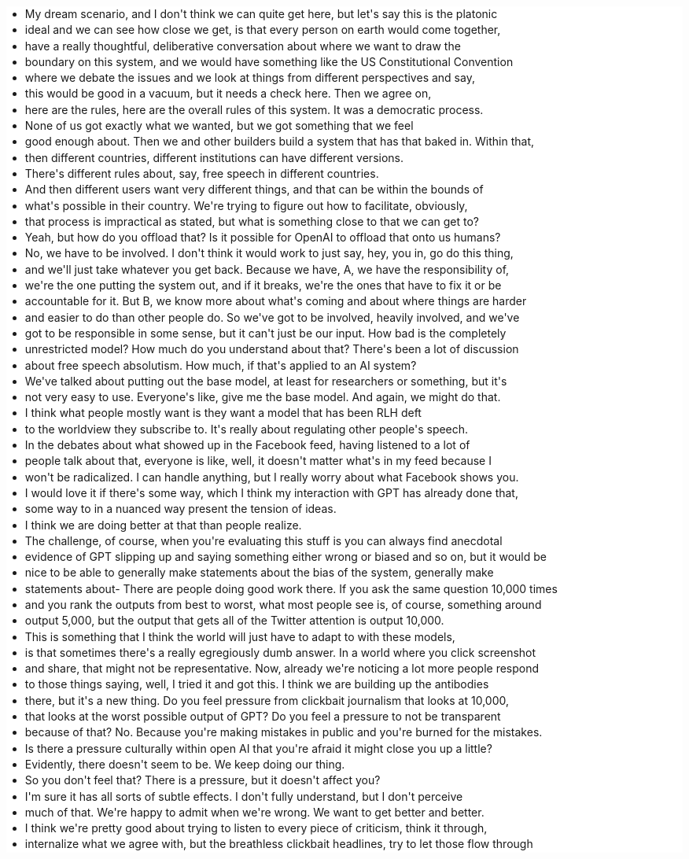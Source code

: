 *  My dream scenario, and I don't think we can quite get here, but let's say this is the platonic
*  ideal and we can see how close we get, is that every person on earth would come together,
*  have a really thoughtful, deliberative conversation about where we want to draw the
*  boundary on this system, and we would have something like the US Constitutional Convention
*  where we debate the issues and we look at things from different perspectives and say,
*  this would be good in a vacuum, but it needs a check here. Then we agree on,
*  here are the rules, here are the overall rules of this system. It was a democratic process.
*  None of us got exactly what we wanted, but we got something that we feel
*  good enough about. Then we and other builders build a system that has that baked in. Within that,
*  then different countries, different institutions can have different versions.
*  There's different rules about, say, free speech in different countries.
*  And then different users want very different things, and that can be within the bounds of
*  what's possible in their country. We're trying to figure out how to facilitate, obviously,
*  that process is impractical as stated, but what is something close to that we can get to?
*  Yeah, but how do you offload that? Is it possible for OpenAI to offload that onto us humans?
*  No, we have to be involved. I don't think it would work to just say, hey, you in, go do this thing,
*  and we'll just take whatever you get back. Because we have, A, we have the responsibility of,
*  we're the one putting the system out, and if it breaks, we're the ones that have to fix it or be
*  accountable for it. But B, we know more about what's coming and about where things are harder
*  and easier to do than other people do. So we've got to be involved, heavily involved, and we've
*  got to be responsible in some sense, but it can't just be our input. How bad is the completely
*  unrestricted model? How much do you understand about that? There's been a lot of discussion
*  about free speech absolutism. How much, if that's applied to an AI system?
*  We've talked about putting out the base model, at least for researchers or something, but it's
*  not very easy to use. Everyone's like, give me the base model. And again, we might do that.
*  I think what people mostly want is they want a model that has been RLH deft
*  to the worldview they subscribe to. It's really about regulating other people's speech.
*  In the debates about what showed up in the Facebook feed, having listened to a lot of
*  people talk about that, everyone is like, well, it doesn't matter what's in my feed because I
*  won't be radicalized. I can handle anything, but I really worry about what Facebook shows you.
*  I would love it if there's some way, which I think my interaction with GPT has already done that,
*  some way to in a nuanced way present the tension of ideas.
*  I think we are doing better at that than people realize.
*  The challenge, of course, when you're evaluating this stuff is you can always find anecdotal
*  evidence of GPT slipping up and saying something either wrong or biased and so on, but it would be
*  nice to be able to generally make statements about the bias of the system, generally make
*  statements about- There are people doing good work there. If you ask the same question 10,000 times
*  and you rank the outputs from best to worst, what most people see is, of course, something around
*  output 5,000, but the output that gets all of the Twitter attention is output 10,000.
*  This is something that I think the world will just have to adapt to with these models,
*  is that sometimes there's a really egregiously dumb answer. In a world where you click screenshot
*  and share, that might not be representative. Now, already we're noticing a lot more people respond
*  to those things saying, well, I tried it and got this. I think we are building up the antibodies
*  there, but it's a new thing. Do you feel pressure from clickbait journalism that looks at 10,000,
*  that looks at the worst possible output of GPT? Do you feel a pressure to not be transparent
*  because of that? No. Because you're making mistakes in public and you're burned for the mistakes.
*  Is there a pressure culturally within open AI that you're afraid it might close you up a little?
*  Evidently, there doesn't seem to be. We keep doing our thing.
*  So you don't feel that? There is a pressure, but it doesn't affect you?
*  I'm sure it has all sorts of subtle effects. I don't fully understand, but I don't perceive
*  much of that. We're happy to admit when we're wrong. We want to get better and better.
*  I think we're pretty good about trying to listen to every piece of criticism, think it through,
*  internalize what we agree with, but the breathless clickbait headlines, try to let those flow through